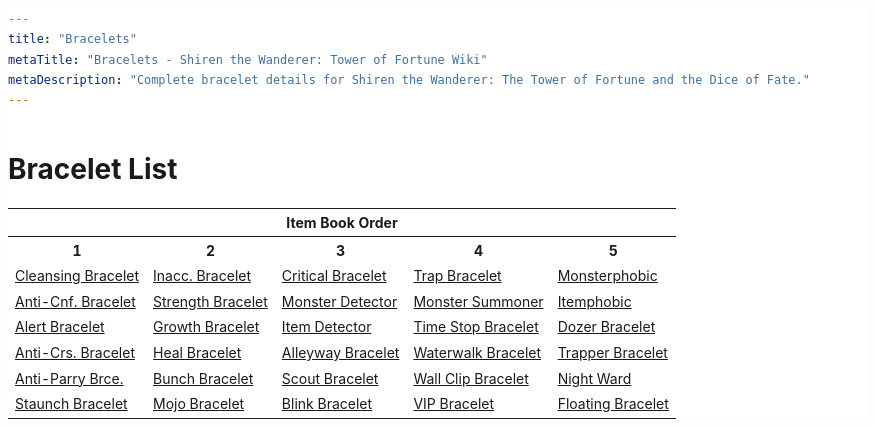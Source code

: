 ```yaml
---
title: "Bracelets"
metaTitle: "Bracelets - Shiren the Wanderer: Tower of Fortune Wiki"
metaDescription: "Complete bracelet details for Shiren the Wanderer: The Tower of Fortune and the Dice of Fate."
---
```


# Bracelet List

<table class="itemListCentered">
  <tr>
    <th colspan="5">Item Book Order</th>
  </tr>
  <tr>
    <th>1</th>
    <th>2</th>
    <th>3</th>
    <th>4</th>
    <th>5</th>
  </tr>
  <tr>
    <td class="highlightLightblue"><a href="#cleansing-bracelet">Cleansing Bracelet</a></td>
    <td class="highlightLightblue"><a href="#inacc.-bracelet">Inacc. Bracelet</a></td>
    <td class="highlightLightblue"><a href="#critical-bracelet">Critical Bracelet</a></td>
    <td class="highlightLightblue"><a href="#trap-bracelet">Trap Bracelet</a></td>
    <td class="highlightLightblue"><a href="#monsterphobic">Monsterphobic</a></td>
  </tr>
  <tr>
    <td class="highlightLightblue"><a href="#anti-cnf.-bracelet">Anti-Cnf. Bracelet</a></td>
    <td class="highlightLightblue"><a href="#strength-bracelet">Strength Bracelet</a></td>
    <td class="highlightLightblue"><a href="#monster-detector">Monster Detector</a></td>
    <td class="highlightLightblue"><a href="#monster-summoner">Monster Summoner</a></td>
    <td class="highlightLightblue"><a href="#itemphobic">Itemphobic</a></td>
  </tr>
  <tr>
    <td class="highlightLightblue"><a href="#alert-bracelet">Alert Bracelet</a></td>
    <td class="highlightLightblue"><a href="#growth-bracelet">Growth Bracelet</a></td>
    <td class="highlightLightblue"><a href="#item-detector">Item Detector</a></td>
    <td class="highlightLightblue"><a href="#time-stop-bracelet">Time Stop Bracelet</a></td>
    <td class="highlightLightblue"><a href="#dozer-bracelet">Dozer Bracelet</a></td>
  </tr>
  <tr>
    <td class="highlightLightblue"><a href="#anti-crs.-bracelet">Anti-Crs. Bracelet</a></td>
    <td class="highlightLightblue"><a href="#heal-bracelet">Heal Bracelet</a></td>
    <td class="highlightLightblue"><a href="#alleyway-bracelet">Alleyway Bracelet</a></td>
    <td class="highlightLightblue"><a href="#waterwalk-bracelet">Waterwalk Bracelet</a></td>
    <td class="highlightLightblue"><a href="#trapper-bracelet">Trapper Bracelet</a></td>
  </tr>
  <tr>
    <td class="highlightLightblue"><a href="#anti-parry-brce.">Anti-Parry Brce.</a></td>
    <td class="highlightLightblue"><a href="#bunch-bracelet">Bunch Bracelet</a></td>
    <td class="highlightLightblue"><a href="#scout-bracelet">Scout Bracelet</a></td>
    <td class="highlightLightblue"><a href="#wall-clip-bracelet">Wall Clip Bracelet</a></td>
    <td class="highlightLightblue"><a href="#night-ward">Night Ward</a></td>
  </tr>
  <tr>
    <td class="highlightLightblue"><a href="#staunch-bracelet">Staunch Bracelet</a></td>
    <td class="highlightLightblue"><a href="#mojo-bracelet">Mojo Bracelet</a></td>
    <td class="highlightLightblue"><a href="#blink-bracelet">Blink Bracelet</a></td>
    <td class="highlightLightblue"><a href="#vip-bracelet">VIP Bracelet</a></td>
    <td class="highlightLightblue"><a href="#floating-bracelet">Floating Bracelet</a></td>